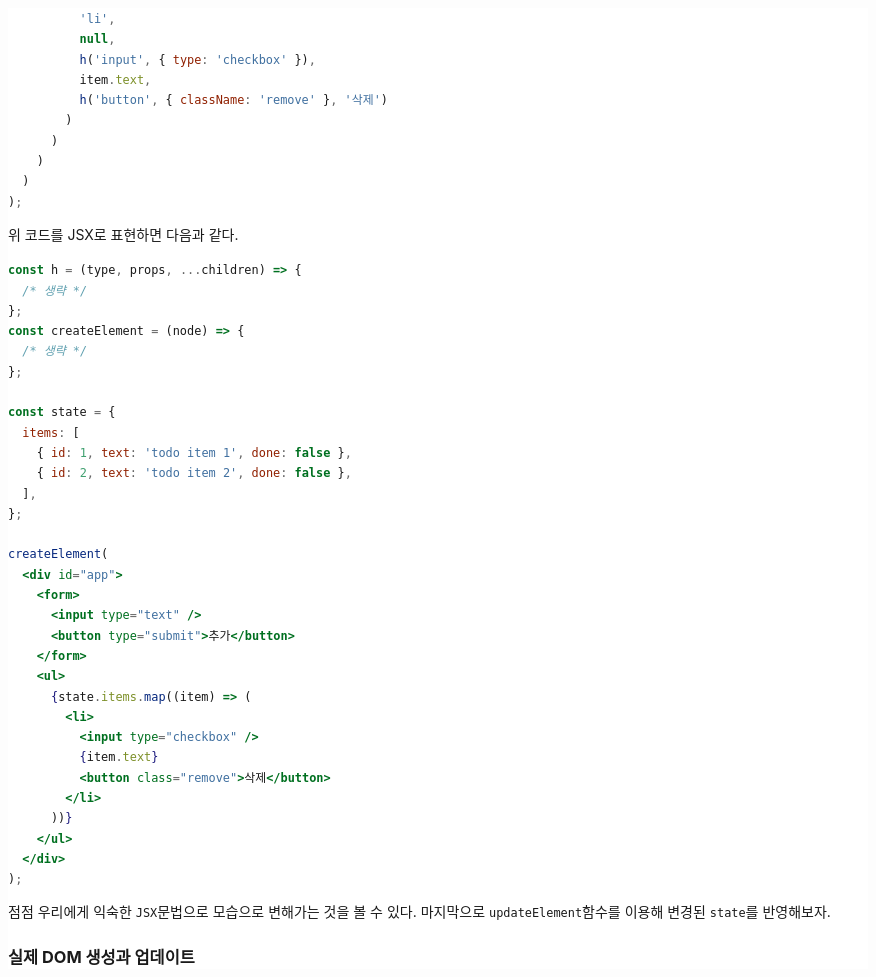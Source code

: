 ```javascript
          'li',
          null,
          h('input', { type: 'checkbox' }),
          item.text,
          h('button', { className: 'remove' }, '삭제')
        )
      )
    )
  )
);
```

위 코드를 JSX로 표현하면 다음과 같다.

```jsx
const h = (type, props, ...children) => {
  /* 생략 */
};
const createElement = (node) => {
  /* 생략 */
};

const state = {
  items: [
    { id: 1, text: 'todo item 1', done: false },
    { id: 2, text: 'todo item 2', done: false },
  ],
};

createElement(
  <div id="app">
    <form>
      <input type="text" />
      <button type="submit">추가</button>
    </form>
    <ul>
      {state.items.map((item) => (
        <li>
          <input type="checkbox" />
          {item.text}
          <button class="remove">삭제</button>
        </li>
      ))}
    </ul>
  </div>
);
```

점점 우리에게 익숙한 `JSX`문법으로 모습으로 변해가는 것을 볼 수 있다. 마지막으로 `updateElement`함수를 이용해 변경된 `state`를 반영해보자.

### 실제 DOM 생성과 업데이트
